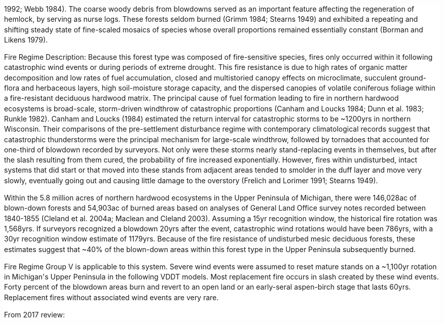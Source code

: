 1992; Webb 1984). The coarse woody debris from blowdowns served as an
important feature affecting the regeneration of hemlock, by serving as
nurse logs. These forests seldom burned (Grimm 1984; Stearns 1949) and
exhibited a repeating and shifting steady state of fine-scaled mosaics
of species whose overall proportions remained essentially constant
(Borman and Likens 1979).

Fire Regime Description: Because this forest type was composed of
fire-sensitive species, fires only occurred within it following
catastrophic wind events or during periods of extreme drought. This fire
resistance is due to high rates of organic matter decomposition and low
rates of fuel accumulation, closed and multistoried canopy effects on
microclimate, succulent ground-flora and herbaceous layers, high
soil-moisture storage capacity, and the dispersed canopies of volatile
coniferous foliage within a fire-resistant deciduous hardwood matrix.
The principal cause of fuel formation leading to fire in northern
hardwood ecosystems is broad-scale, storm-driven windthrow of
catastrophic proportions (Canham and Loucks 1984; Dunn et al. 1983;
Runkle 1982). Canham and Loucks (1984) estimated the return interval for
catastrophic storms to be \~1200yrs in northern Wisconsin. Their
comparisons of the pre-settlement disturbance regime with contemporary
climatological records suggest that catastrophic thunderstorms were the
principal mechanism for large-scale windthrow, followed by tornadoes
that accounted for one-third of blowdown recorded by surveyors. Not only
were these storms nearly stand-replacing events in themselves, but after
the slash resulting from them cured, the probability of fire increased
exponentially. However, fires within undisturbed, intact systems that
did start or that moved into these stands from adjacent areas tended to
smolder in the duff layer and move very slowly, eventually going out and
causing little damage to the overstory (Frelich and Lorimer 1991;
Stearns 1949).

Within the 5.8 million acres of northern hardwood ecosystems in the
Upper Peninsula of Michigan, there were 146,028ac of blown-down forests
and 54,903ac of burned areas based on analyses of General Land Office
survey notes recorded between 1840-1855 (Cleland et al. 2004a; Maclean
and Cleland 2003). Assuming a 15yr recognition window, the historical
fire rotation was 1,568yrs. If surveyors recognized a blowdown 20yrs
after the event, catastrophic wind rotations would have been 786yrs,
with a 30yr recognition window estimate of 1179yrs. Because of the fire
resistance of undisturbed mesic deciduous forests, these estimates
suggest that \~40% of the blown-down areas within this forest type in
the Upper Peninsula subsequently burned.

Fire Regime Group V is applicable to this system. Severe wind events
were assumed to reset mature stands on a \~1,100yr rotation in
Michigan's Upper Peninsula in the following VDDT models. Most
replacement fire occurs in slash created by these wind events. Forty
percent of the blowdown areas burn and revert to an open land or an
early-seral aspen-birch stage that lasts 60yrs. Replacement fires
without associated wind events are very rare.

From 2017 review:
